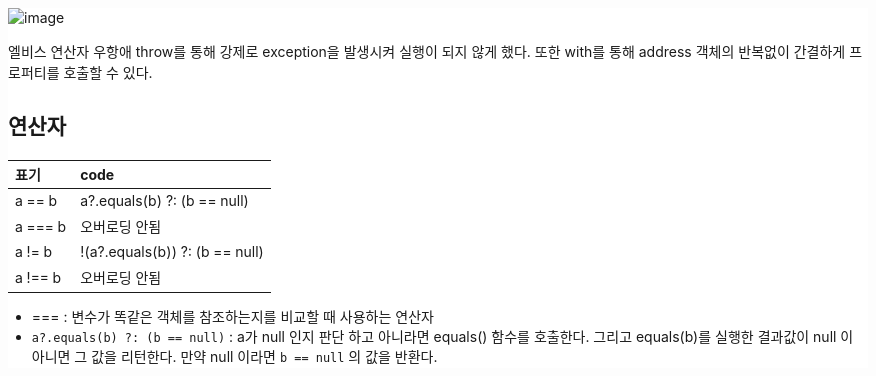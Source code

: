 <img width="844" alt="image" src="https://user-images.githubusercontent.com/33486820/59052831-f6638780-88ca-11e9-906a-177076ddfb9b.png">  

엘비스 연산자 우항애 throw를 통해 강제로 exception을 발생시켜 실행이 되지 않게 했다.
또한 with를 통해 address 객체의 반복없이 간결하게 프로퍼티를 호출할 수 있다.  




## 연산자  

|표기|code|
|:---|:---|
|a == b|a?.equals(b) ?: (b == null)|
|a === b|오버로딩 안됨|
|a != b|!(a?.equals(b)) ?: (b == null)|
|a !== b| 오버로딩 안됨|

- === : 변수가 똑같은 객체를 참조하는지를 비교할 때 사용하는 연산자
- `a?.equals(b) ?: (b == null)` : a가 null 인지 판단 하고 아니라면 equals() 함수를 호출한다. 그리고 equals(b)를 실행한 결과값이 null 이 아니면 그 값을 리턴한다. 만약 null 이라면 `b == null` 의 값을 반환다.

